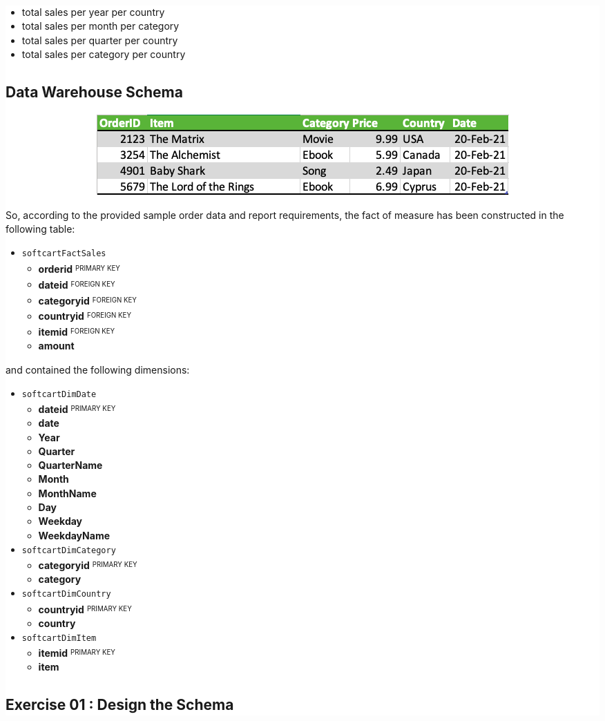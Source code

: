 - total sales per year per country
- total sales per month per category
- total sales per quarter per country
- total sales per category per country


## Data Warehouse Schema
<p align="center">
  <img src="data-warehouse-schema.png">
</p>


So, according to the provided sample order data and report requirements, the fact of measure has been constructed in the following table:
- `softcartFactSales`
   - <b>orderid</b> <sup><sub>PRIMARY KEY</sub></sup>
   - <b>dateid</b> <sup><sub>FOREIGN KEY</sub></sup>
   - <b>categoryid</b> <sup><sub>FOREIGN KEY</sub></sup>
   - <b>countryid</b> <sup><sub>FOREIGN KEY</sub></sup>
   - <b>itemid</b> <sup><sub>FOREIGN KEY</sub></sup>
   - <b>amount</b>

and contained the following dimensions:
- `softcartDimDate`
   - <b>dateid</b> <sup><sub>PRIMARY KEY</sub></sup>
   - <b>date</b>
   - <b>Year</b>
   - <b>Quarter</b>
   - <b>QuarterName</b>
   - <b>Month</b>
   - <b>MonthName</b>
   - <b>Day</b>
   - <b>Weekday</b>
   - <b>WeekdayName</b>
- `softcartDimCategory`
   - <b>categoryid</b> <sup><sub>PRIMARY KEY</sub></sup>
   - <b>category</b>
- `softcartDimCountry`
   - <b>countryid</b> <sup><sub>PRIMARY KEY</sub></sup>
   - <b>country</b>
- `softcartDimItem`
   - <b>itemid</b> <sup><sub>PRIMARY KEY</sub></sup>
   - <b>item</b>



## Exercise 01 : Design the Schema
